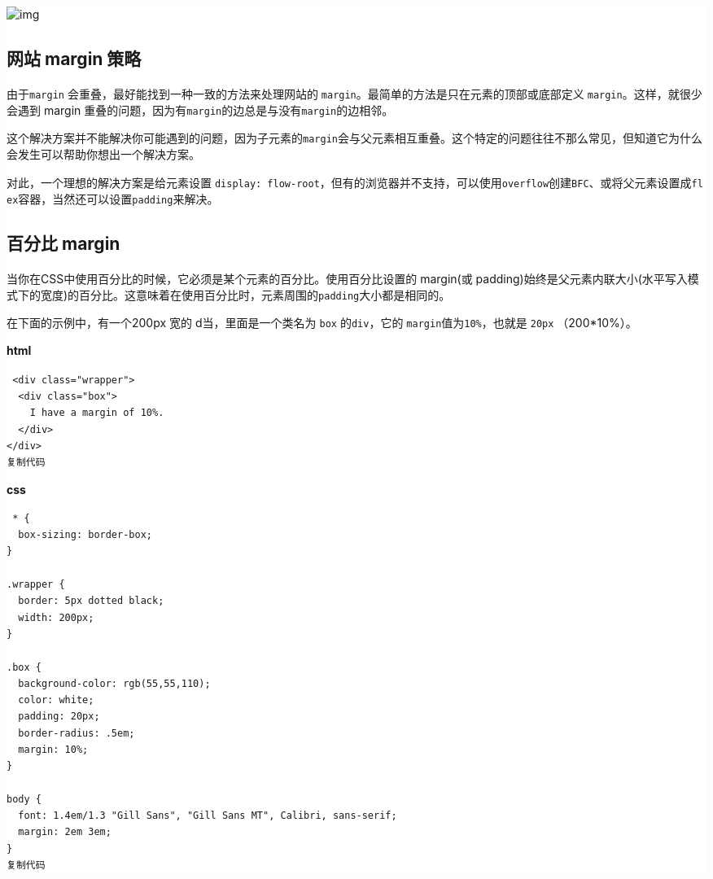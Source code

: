 ![img](https://user-gold-cdn.xitu.io/2019/7/31/16c455dfbb86b429?imageView2/0/w/1280/h/960/format/webp/ignore-error/1)

## 网站 margin 策略

由于`margin` 会重叠，最好能找到一种一致的方法来处理网站的 `margin`。最简单的方法是只在元素的顶部或底部定义 `margin`。这样，就很少会遇到 margin 重叠的问题，因为有`margin`的边总是与没有`margin`的边相邻。

这个解决方案并不能解决你可能遇到的问题，因为子元素的`margin`会与父元素相互重叠。这个特定的问题往往不那么常见，但知道它为什么会发生可以帮助你想出一个解决方案。

对此，一个理想的解决方案是给元素设置 `display: flow-root`，但有的浏览器并不支持，可以使用`overflow`创建`BFC`、或将父元素设置成`flex`容器，当然还可以设置`padding`来解决。

## 百分比 margin

当你在CSS中使用百分比的时候，它必须是某个元素的百分比。使用百分比设置的 margin(或 padding)始终是父元素内联大小(水平写入模式下的宽度)的百分比。这意味着在使用百分比时，元素周围的`padding`大小都是相同的。

在下面的示例中，有一个200px 宽的 d当，里面是一个类名为 `box` 的`div`，它的 `margin`值为`10%`，也就是 `20px` （200*10%）。

**html**

```
 <div class="wrapper">
  <div class="box">
    I have a margin of 10%.
  </div>
</div>
复制代码
```

**css**

```
 * {
  box-sizing: border-box;
}

.wrapper {
  border: 5px dotted black;
  width: 200px;
}

.box {
  background-color: rgb(55,55,110);
  color: white;
  padding: 20px;
  border-radius: .5em;
  margin: 10%;
}

body {
  font: 1.4em/1.3 "Gill Sans", "Gill Sans MT", Calibri, sans-serif;
  margin: 2em 3em;
}
复制代码
```
